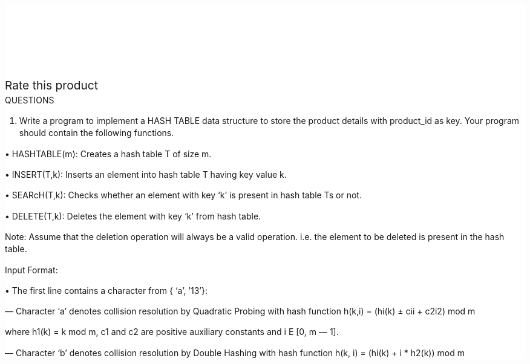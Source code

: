 <div class="kksr-stars-active" style="width: 0px;">
            <div class="kksr-star" style="padding-right: 4px">


<div class="kksr-icon" style="width: 24px; height: 24px;"></div>
        </div>
            <div class="kksr-star" style="padding-right: 4px">


<div class="kksr-icon" style="width: 24px; height: 24px;"></div>
        </div>
            <div class="kksr-star" style="padding-right: 4px">


<div class="kksr-icon" style="width: 24px; height: 24px;"></div>
        </div>
            <div class="kksr-star" style="padding-right: 4px">


<div class="kksr-icon" style="width: 24px; height: 24px;"></div>
        </div>
            <div class="kksr-star" style="padding-right: 4px">


<div class="kksr-icon" style="width: 24px; height: 24px;"></div>
        </div>
    </div>
</div>


<div class="kksr-legend" style="font-size: 19.2px;">
            <span class="kksr-muted">Rate this product</span>
    </div>
    </div>
QUESTIONS

1. Write a program to implement a HASH TABLE data structure to store the product details with product_id as key. Your program should contain the following functions.

• HASHTABLE(m): Creates a hash table T of size m.

• INSERT(T,k): Inserts an element into hash table T having key value k.

• SEARcH(T,k): Checks whether an element with key ‘k’ is present in hash table Ts or not.

• DELETE(T,k): Deletes the element with key ‘k’ from hash table.

Note: Assume that the deletion operation will always be a valid operation. i.e. the element to be deleted is present in the hash table.

Input Format:

• The first line contains a character from { ‘a’, ’13’}:

— Character ‘a’ denotes collision resolution by Quadratic Probing with hash function h(k,i) = (hi(k) ± cii + c2i2) mod m

where h1(k) = k mod m, c1 and c2 are positive auxiliary constants and i E [0, m — 1].

— Character ‘b’ denotes collision resolution by Double Hashing with hash function h(k, i) = (hi(k) + i * h2(k)) mod m

